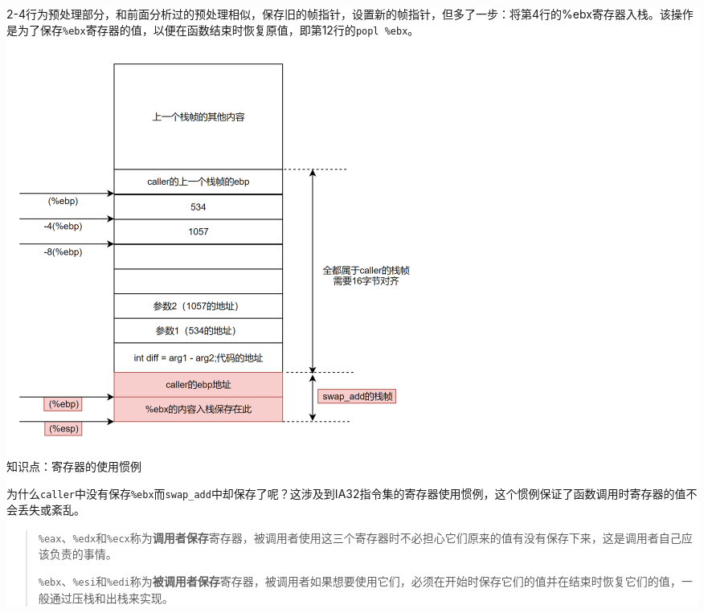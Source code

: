 2-4行为预处理部分，和前面分析过的预处理相似，保存旧的帧指针，设置新的帧指针，但多了一步：将第4行的%ebx寄存器入栈。该操作是为了保存`%ebx`寄存器的值，以便在函数结束时恢复原值，即第12行的`popl %ebx`。

<img src="协程和libco.assets/image-20211108153849692.png" alt="image-20211108153849692" style="zoom:50%;" />

知识点：寄存器的使用惯例

为什么`caller`中没有保存`%ebx`而`swap_add`中却保存了呢？这涉及到IA32指令集的寄存器使用惯例，这个惯例保证了函数调用时寄存器的值不会丢失或紊乱。

> `%eax`、`%edx`和`%ecx`称为**调用者保存**寄存器，被调用者使用这三个寄存器时不必担心它们原来的值有没有保存下来，这是调用者自己应该负责的事情。
>
> `%ebx`、`%esi`和`%edi`称为**被调用者保存**寄存器，被调用者如果想要使用它们，必须在开始时保存它们的值并在结束时恢复它们的值，一般通过压栈和出栈来实现。

